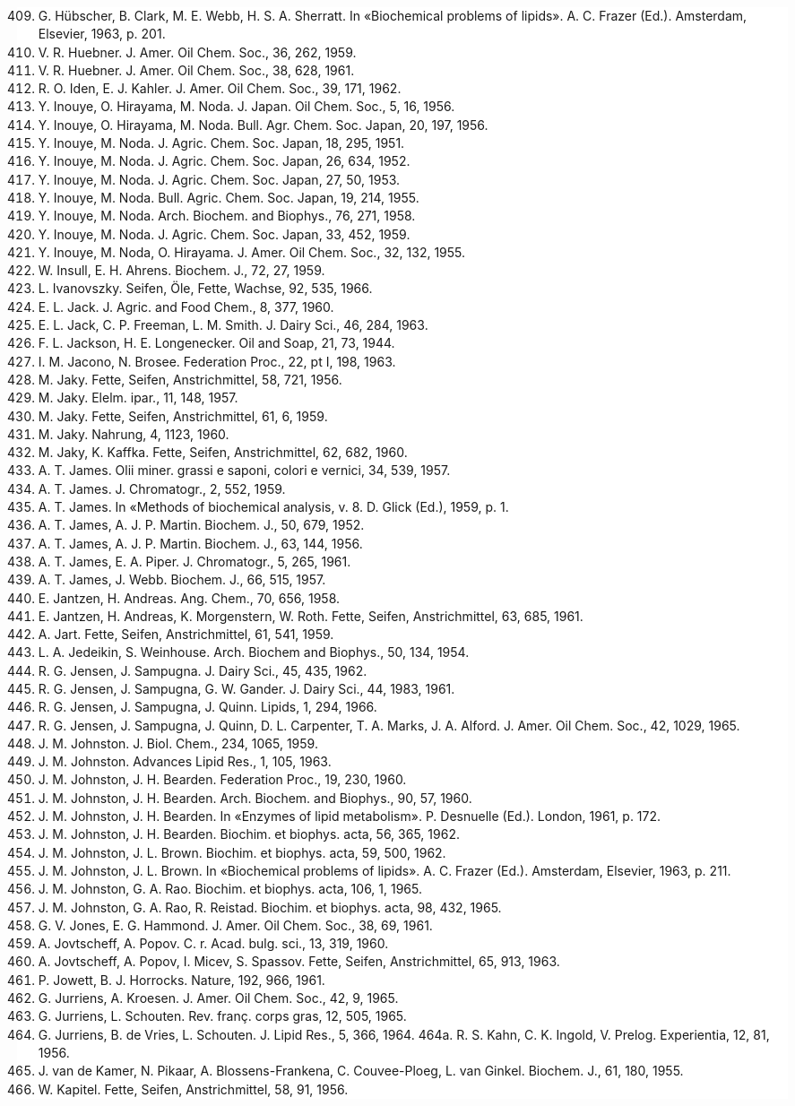 409. G. Hübscher, B. Clark, M. E. Webb, H. S. A. Sherratt. In «Biochemical problems of lipids». A. C. Frazer (Ed.). Amsterdam, Elsevier, 1963, p. 201.
410. V. R. Huebner. J. Amer. Oil Chem. Soc., 36, 262, 1959.
411. V. R. Huebner. J. Amer. Oil Chem. Soc., 38, 628, 1961.
412. R. O. Iden, E. J. Kahler. J. Amer. Oil Chem. Soc., 39, 171, 1962.
413. Y. Inouye, O. Hirayama, M. Noda. J. Japan. Oil Chem. Soc., 5, 16, 1956.
414. Y. Inouye, O. Hirayama, M. Noda. Bull. Agr. Chem. Soc. Japan, 20, 197, 1956.
415. Y. Inouye, M. Noda. J. Agric. Chem. Soc. Japan, 18, 295, 1951.
416. Y. Inouye, M. Noda. J. Agric. Chem. Soc. Japan, 26, 634, 1952.
417. Y. Inouye, M. Noda. J. Agric. Chem. Soc. Japan, 27, 50, 1953.
418. Y. Inouye, M. Noda. Bull. Agric. Chem. Soc. Japan, 19, 214, 1955.
419. Y. Inouye, M. Noda. Arch. Biochem. and Biophys., 76, 271, 1958.
420. Y. Inouye, M. Noda. J. Agric. Chem. Soc. Japan, 33, 452, 1959.
421. Y. Inouye, M. Noda, O. Hirayama. J. Amer. Oil Chem. Soc., 32, 132, 1955.
422. W. Insull, E. H. Ahrens. Biochem. J., 72, 27, 1959.
423. L. Ivanovszky. Seifen, Öle, Fette, Wachse, 92, 535, 1966.
424. E. L. Jack. J. Agric. and Food Chem., 8, 377, 1960.
425. E. L. Jack, C. P. Freeman, L. M. Smith. J. Dairy Sci., 46, 284, 1963.
426. F. L. Jackson, H. E. Longenecker. Oil and Soap, 21, 73, 1944.
427. I. M. Jacono, N. Brosee. Federation Proc., 22, pt I, 198, 1963.
428. M. Jaky. Fette, Seifen, Anstrichmittel, 58, 721, 1956.
429. M. Jaky. Elelm. ipar., 11, 148, 1957.
430. M. Jaky. Fette, Seifen, Anstrichmittel, 61, 6, 1959.
431. M. Jaky. Nahrung, 4, 1123, 1960.
432. M. Jaky, K. Kaffka. Fette, Seifen, Anstrichmittel, 62, 682, 1960.
433. A. T. James. Olii miner. grassi e saponi, colori e vernici, 34, 539, 1957.
434. A. T. James. J. Chromatogr., 2, 552, 1959.
435. A. T. James. In «Methods of biochemical analysis, v. 8. D. Glick (Ed.), 1959, p. 1.
436. A. T. James, A. J. P. Martin. Biochem. J., 50, 679, 1952.
437. A. T. James, A. J. P. Martin. Biochem. J., 63, 144, 1956.
438. A. T. James, E. A. Piper. J. Chromatogr., 5, 265, 1961.
439. A. T. James, J. Webb. Biochem. J., 66, 515, 1957.
440. E. Jantzen, H. Andreas. Ang. Chem., 70, 656, 1958.
441. E. Jantzen, H. Andreas, K. Morgenstern, W. Roth. Fette, Seifen, Anstrichmittel, 63, 685, 1961.
442. A. Jart. Fette, Seifen, Anstrichmittel, 61, 541, 1959.
443. L. A. Jedeikin, S. Weinhouse. Arch. Biochem and Biophys., 50, 134, 1954.
444. R. G. Jensen, J. Sampugna. J. Dairy Sci., 45, 435, 1962.
445. R. G. Jensen, J. Sampugna, G. W. Gander. J. Dairy Sci., 44, 1983, 1961.
446. R. G. Jensen, J. Sampugna, J. Quinn. Lipids, 1, 294, 1966.
447. R. G. Jensen, J. Sampugna, J. Quinn, D. L. Carpenter, T. A. Marks, J. A. Alford. J. Amer. Oil Chem. Soc., 42, 1029, 1965.
448. J. M. Johnston. J. Biol. Chem., 234, 1065, 1959.
449. J. M. Johnston. Advances Lipid Res., 1, 105, 1963.
450. J. M. Johnston, J. H. Bearden. Federation Proc., 19, 230, 1960.
451. J. M. Johnston, J. H. Bearden. Arch. Biochem. and Biophys., 90, 57, 1960.
452. J. M. Johnston, J. H. Bearden. In «Enzymes of lipid metabolism». P. Desnuelle (Ed.). London, 1961, p. 172.
453. J. M. Johnston, J. H. Bearden. Biochim. et biophys. acta, 56, 365, 1962.
454. J. M. Johnston, J. L. Brown. Biochim. et biophys. acta, 59, 500, 1962.
455. J. M. Johnston, J. L. Brown. In «Biochemical problems of lipids». A. C. Frazer (Ed.). Amsterdam, Elsevier, 1963, p. 211.
456. J. M. Johnston, G. A. Rao. Biochim. et biophys. acta, 106, 1, 1965.
457. J. M. Johnston, G. A. Rao, R. Reistad. Biochim. et biophys. acta, 98, 432, 1965.
458. G. V. Jones, E. G. Hammond. J. Amer. Oil Chem. Soc., 38, 69, 1961.
459. A. Jovtscheff, A. Popov. C. r. Acad. bulg. sci., 13, 319, 1960.
460. A. Jovtscheff, A. Popov, I. Micev, S. Spassov. Fette, Seifen, Anstrichmittel, 65, 913, 1963.
461. P. Jowett, B. J. Horrocks. Nature, 192, 966, 1961.
462. G. Jurriens, A. Kroesen. J. Amer. Oil Chem. Soc., 42, 9, 1965.
463. G. Jurriens, L. Schouten. Rev. franç. corps gras, 12, 505, 1965.
464. G. Jurriens, B. de Vries, L. Schouten. J. Lipid Res., 5, 366, 1964.
464a. R. S. Kahn, C. K. Ingold, V. Prelog. Experientia, 12, 81, 1956.
465. J. van de Kamer, N. Pikaar, A. Blossens-Frankena, C. Couvee-Ploeg, L. van Ginkel. Biochem. J., 61, 180, 1955.
466. W. Kapitel. Fette, Seifen, Anstrichmittel, 58, 91, 1956.